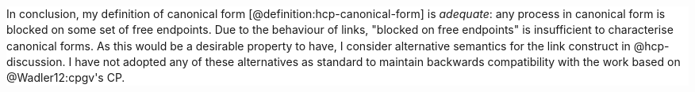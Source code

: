 In conclusion, my definition of canonical form [@definition:hcp-canonical-form] is *adequate*: any process in canonical form is blocked on some set of free endpoints.
Due to the behaviour of links, "blocked on free endpoints" is insufficient to characterise canonical forms.
As this would be a desirable property to have, I consider alternative semantics for the link construct in @hcp-discussion.
I have not adopted any of these alternatives as standard to maintain backwards compatibility with the work based on @Wadler12:cpgv's CP.

